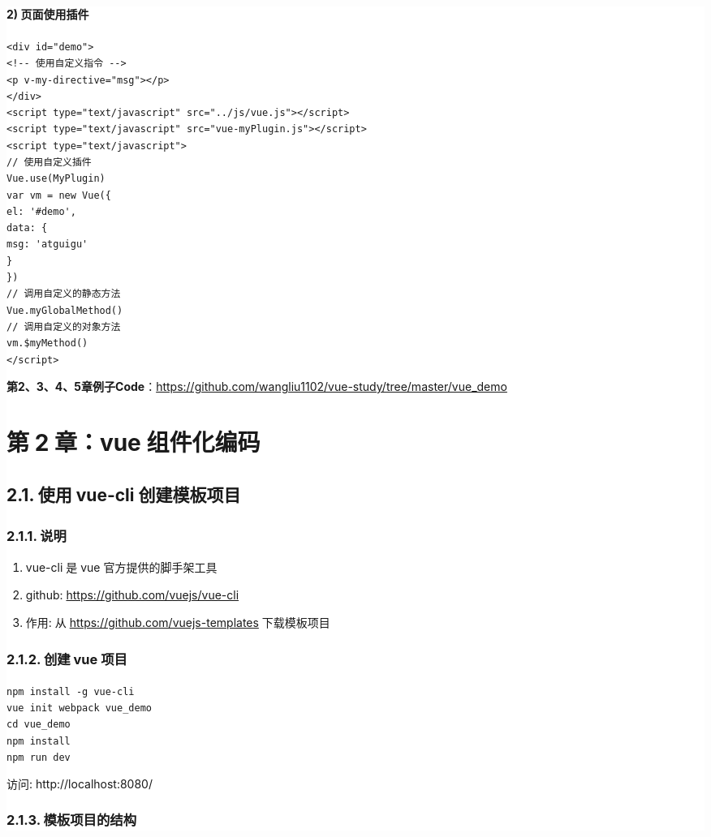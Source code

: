 #### 2) 页面使用插件

 

```
<div id="demo">
<!-- 使用自定义指令 -->
<p v-my-directive="msg"></p>
</div>
<script type="text/javascript" src="../js/vue.js"></script>
<script type="text/javascript" src="vue-myPlugin.js"></script>
<script type="text/javascript">
// 使用自定义插件
Vue.use(MyPlugin)
var vm = new Vue({
el: '#demo',
data: {
msg: 'atguigu'
}
})
// 调用自定义的静态方法
Vue.myGlobalMethod()
// 调用自定义的对象方法
vm.$myMethod()
</script>
```

**第2、3、4、5章例子Code**：https://github.com/wangliu1102/vue-study/tree/master/vue_demo

# 第 2 章：vue 组件化编码

## 2.1. 使用 vue-cli 创建模板项目

### 2.1.1. 说明

1) vue-cli 是 vue 官方提供的脚手架工具

2) github: https://github.com/vuejs/vue-cli

3) 作用: 从 https://github.com/vuejs-templates 下载模板项目

### 2.1.2. 创建 vue 项目

```
npm install -g vue-cli
vue init webpack vue_demo
cd vue_demo
npm install
npm run dev
```

访问: http://localhost:8080/

### 2.1.3. 模板项目的结构
